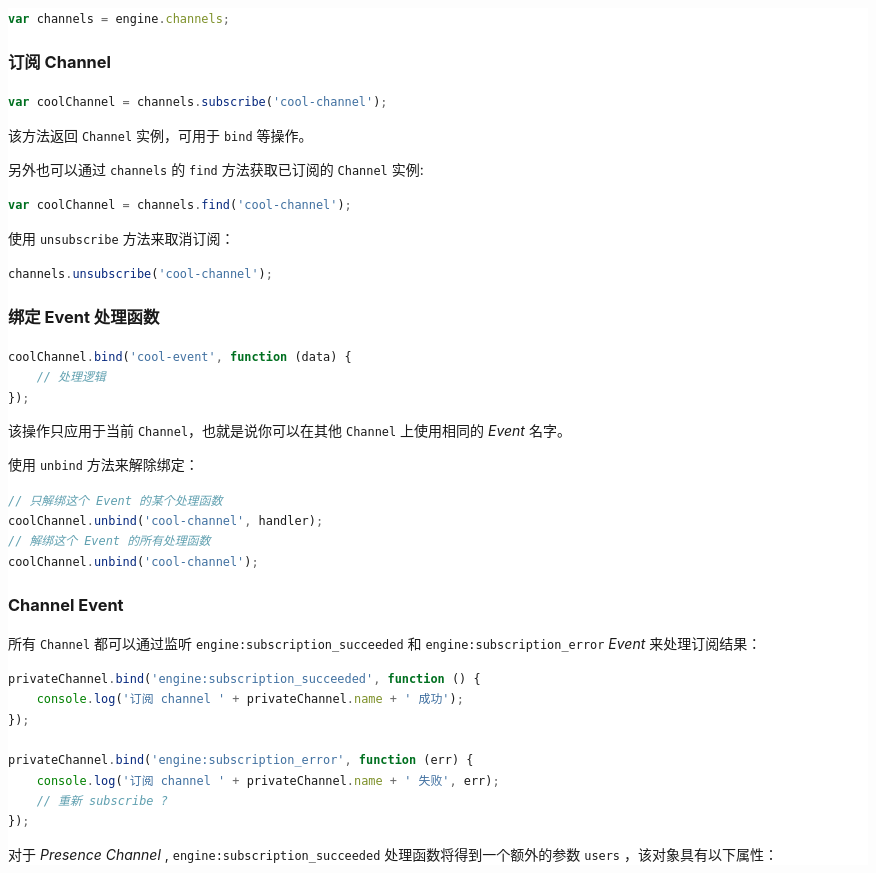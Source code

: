 ```js
var channels = engine.channels;
```

### 订阅 Channel

```js
var coolChannel = channels.subscribe('cool-channel');
```

该方法返回 `Channel` 实例，可用于 `bind` 等操作。

另外也可以通过 `channels` 的 `find` 方法获取已订阅的 `Channel` 实例:

```js
var coolChannel = channels.find('cool-channel');
```

使用 `unsubscribe` 方法来取消订阅：

```js
channels.unsubscribe('cool-channel');
```

### 绑定 Event 处理函数

```js
coolChannel.bind('cool-event', function (data) {
    // 处理逻辑
});
```

该操作只应用于当前 `Channel`，也就是说你可以在其他 `Channel` 上使用相同的 *Event* 名字。

使用 `unbind` 方法来解除绑定：

```js
// 只解绑这个 Event 的某个处理函数
coolChannel.unbind('cool-channel', handler);
// 解绑这个 Event 的所有处理函数
coolChannel.unbind('cool-channel');
```

### Channel Event

所有 `Channel` 都可以通过监听 `engine:subscription_succeeded` 和 `engine:subscription_error` *Event* 来处理订阅结果：

```js
privateChannel.bind('engine:subscription_succeeded', function () {
    console.log('订阅 channel ' + privateChannel.name + ' 成功');
});

privateChannel.bind('engine:subscription_error', function (err) {
    console.log('订阅 channel ' + privateChannel.name + ' 失败', err);
    // 重新 subscribe ?
});
```

对于 *Presence Channel* , `engine:subscription_succeeded` 处理函数将得到一个额外的参数 `users` ，该对象具有以下属性：
